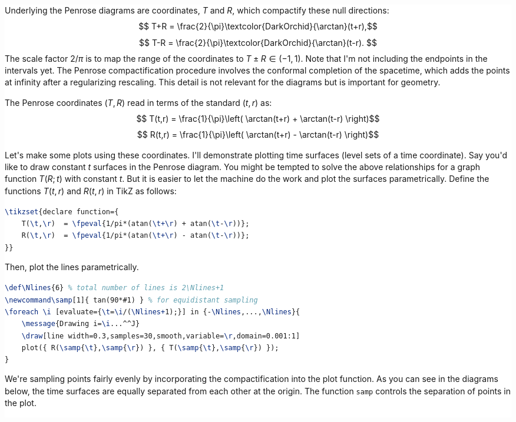 Underlying the Penrose diagrams are coordinates, $T$ and $R$, which compactify these null directions:
$$ T+R = \frac{2}{\pi}\textcolor{DarkOrchid}{\arctan}(t+r),$$ 
$$ T-R = \frac{2}{\pi}\textcolor{DarkOrchid}{\arctan}(t-r). $$
The scale factor $2/\pi$ is to map the range of the coordinates to $T\pm R \in(-1,1)$. Note that I'm not including the endpoints in the intervals yet. The Penrose compactification procedure involves the conformal completion of the spacetime, which adds the points at infinity after a regularizing rescaling. This detail is not relevant for the diagrams but is important for geometry.

The Penrose coordinates $(T,R)$ read in terms of the standard $(t,r)$ as:
$$ T(t,r) = \frac{1}{\pi}\left( \arctan(t+r) + \arctan(t-r) \right)$$
$$ R(t,r) = \frac{1}{\pi}\left( \arctan(t+r) - \arctan(t-r) \right)$$

Let's make some plots using these coordinates. I'll demonstrate plotting time surfaces (level sets of a time coordinate). Say you'd like to draw constant $t$ surfaces in the Penrose diagram. You might be tempted to solve the above relationships for a graph function $T(R;t)$ with constant $t$. But it is easier to let the machine do the work and plot the surfaces parametrically. Define the functions $T(t,r)$ and $R(t,r)$ in TikZ as follows:
```latex
\tikzset{declare function={
    T(\t,\r)  = \fpeval{1/pi*(atan(\t+\r) + atan(\t-\r))};
    R(\t,\r)  = \fpeval{1/pi*(atan(\t+\r) - atan(\t-\r))};
}}
```
Then, plot the lines parametrically. 
```latex
\def\Nlines{6} % total number of lines is 2\Nlines+1
\newcommand\samp[1]{ tan(90*#1) } % for equidistant sampling 
\foreach \i [evaluate={\t=\i/(\Nlines+1);}] in {-\Nlines,...,\Nlines}{
    \message{Drawing i=\i...^^J}
    \draw[line width=0.3,samples=30,smooth,variable=\r,domain=0.001:1]
    plot({ R(\samp{\t},\samp{\r}) }, { T(\samp{\t},\samp{\r}) });
}
```
We're sampling points fairly evenly by incorporating the compactification into the plot function. As you can see in the diagrams below, the time surfaces are equally separated from each other at the origin. The function `samp` controls the separation of points in the plot.

|    |    |
| :----: | :----: |

[^1]: For a rigorous, mathematical definition of Penrose diagrams, see the Appendix C.2 in a [paper](https://arxiv.org/abs/gr-qc/0309115) by Dafermos and Rodnianski.
[^2]: The curious capitalization of TikZ derives from the capitalization of the German expression "TikZ is kein Zeichenprogramm."